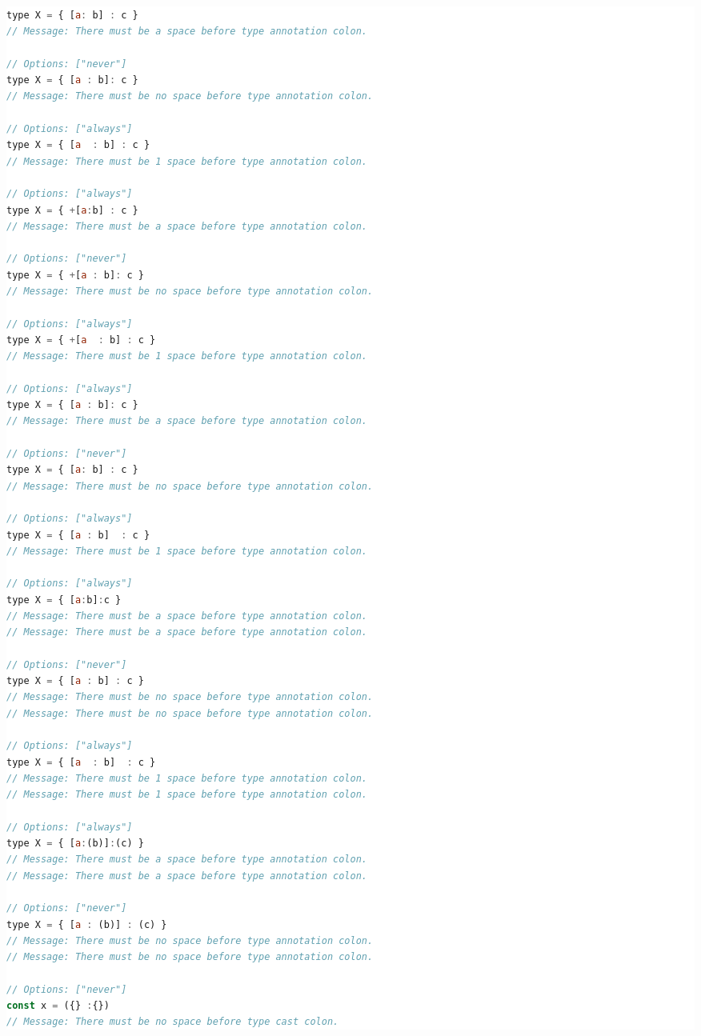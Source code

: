 ```js
type X = { [a: b] : c }
// Message: There must be a space before type annotation colon.

// Options: ["never"]
type X = { [a : b]: c }
// Message: There must be no space before type annotation colon.

// Options: ["always"]
type X = { [a  : b] : c }
// Message: There must be 1 space before type annotation colon.

// Options: ["always"]
type X = { +[a:b] : c }
// Message: There must be a space before type annotation colon.

// Options: ["never"]
type X = { +[a : b]: c }
// Message: There must be no space before type annotation colon.

// Options: ["always"]
type X = { +[a  : b] : c }
// Message: There must be 1 space before type annotation colon.

// Options: ["always"]
type X = { [a : b]: c }
// Message: There must be a space before type annotation colon.

// Options: ["never"]
type X = { [a: b] : c }
// Message: There must be no space before type annotation colon.

// Options: ["always"]
type X = { [a : b]  : c }
// Message: There must be 1 space before type annotation colon.

// Options: ["always"]
type X = { [a:b]:c }
// Message: There must be a space before type annotation colon.
// Message: There must be a space before type annotation colon.

// Options: ["never"]
type X = { [a : b] : c }
// Message: There must be no space before type annotation colon.
// Message: There must be no space before type annotation colon.

// Options: ["always"]
type X = { [a  : b]  : c }
// Message: There must be 1 space before type annotation colon.
// Message: There must be 1 space before type annotation colon.

// Options: ["always"]
type X = { [a:(b)]:(c) }
// Message: There must be a space before type annotation colon.
// Message: There must be a space before type annotation colon.

// Options: ["never"]
type X = { [a : (b)] : (c) }
// Message: There must be no space before type annotation colon.
// Message: There must be no space before type annotation colon.

// Options: ["never"]
const x = ({} :{})
// Message: There must be no space before type cast colon.
```

[key: string]: number
[key: string]: number,
[key: string]: number,
[key: string]: number;
[key: string]: number,
[key: string]: number,
[key: string]: number,
[key: string]: number
[key: string]: number,
[key: string]: number,
[key: string]: number
[key: string]: number,
[key: string]: number,
[key: string]: number;
[key: string]: number,
[key: string]: number,
[key: string]: number